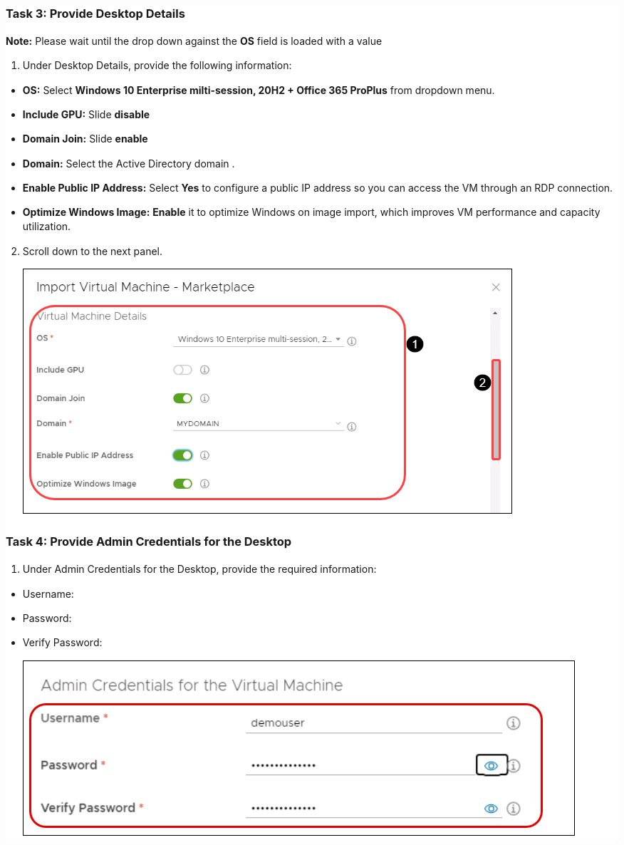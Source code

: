 
### **Task 3: Provide Desktop Details**

**Note:** Please wait until the drop down against the **OS** field is loaded with a value

 
1. Under Desktop Details, provide the following information:

  - **OS:** Select **Windows 10 Enterprise milti-session, 20H2 + Office 365 ProPlus** from dropdown menu.

  - **Include GPU:** Slide **disable**

  - **Domain Join:** Slide **enable**
  
  - **Domain:** Select the Active Directory domain **<inject key="Domain NETBIOS Name" />** .

  - **Enable Public IP Address:** Select **Yes** to configure a public IP address so you can access the VM through an RDP connection.

  - **Optimize Windows Image:** **Enable** it to optimize Windows on image import, which improves VM performance and capacity utilization.

2. Scroll down to the next panel.

   ![ws name.](media/updt1.png)


### **Task 4: Provide Admin Credentials for the Desktop**

1. Under Admin Credentials for the Desktop, provide the required information:

  - Username: **<inject key="Desktop Local Admin UserName" />**

  - Password: **<inject key="Desktop Local Admin Password" />**
  
  - Verify Password: **<inject key="Desktop Local Admin Password" />**

    ![ws name.](media/updt110.png)
